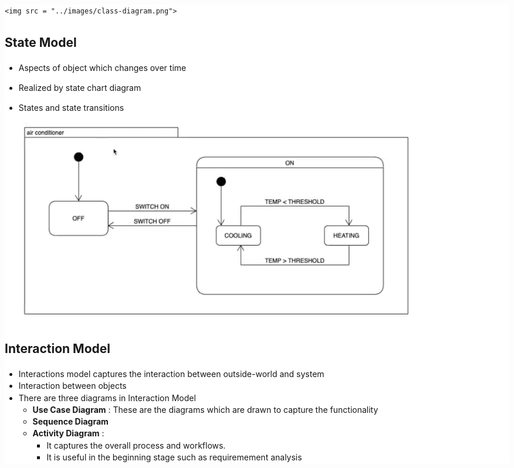     <img src = "../images/class-diagram.png">

## State Model
- Aspects of object which changes over time
- Realized by state chart diagram
- States and state transitions

    <img src = "../images/state-model.png">

## Interaction Model
- Interactions model captures the interaction between outside-world and system
- Interaction between objects
- There are three diagrams in Interaction Model
    - **Use Case Diagram** : These are the diagrams which are drawn to capture the functionality
    - **Sequence Diagram**
    - **Activity Diagram** :
        - It captures the overall process and workflows.
        - It is useful in the beginning stage such as requiremement analysis
